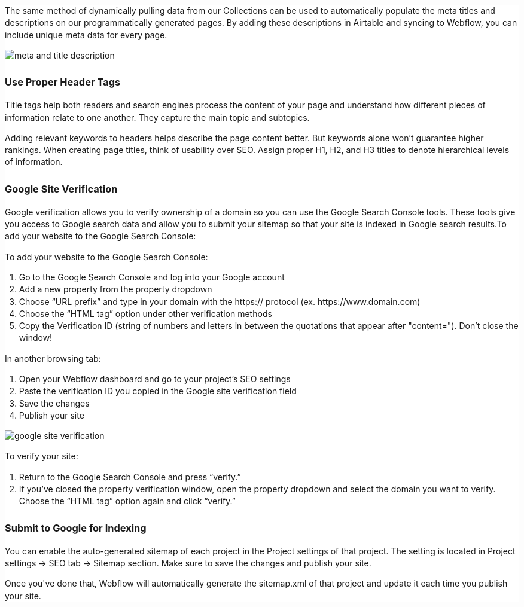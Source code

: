 The same method of dynamically pulling data from our Collections can be used to automatically populate the meta titles and descriptions on our programmatically generated pages. By adding these descriptions in Airtable and syncing to Webflow, you can include unique meta data for every page.

![meta and title description](/img/blog/no-code-programmatic-seo-in-webflow-13.png)

### Use Proper Header Tags

Title tags help both readers and search engines process the content of your page and understand how different pieces of information relate to one another. They capture the main topic and subtopics.

Adding relevant keywords to headers helps describe the page content better. But keywords alone won’t guarantee higher rankings. When creating page titles, think of usability over SEO. Assign proper H1, H2, and H3 titles to denote hierarchical levels of information.

### Google Site Verification

Google verification allows you to verify ownership of a domain so you can use the Google Search Console tools. These tools give you access to Google search data and allow you to submit your sitemap so that your site is indexed in Google search results.To add your website to the Google Search Console:

To add your website to the Google Search Console:

1.   Go to the Google Search Console and log into your Google account
2.   Add a new property from the property dropdown
3.   Choose “URL prefix” and type in your domain with the https:// protocol (ex. https://www.domain.com)
4.   Choose the “HTML tag” option under other verification methods
5.   Copy the Verification ID (string of numbers and letters in between the quotations that appear after "content="). Don’t close the window!

In another browsing tab:

1.   Open your Webflow dashboard and go to your project’s SEO settings
2.   Paste the verification ID you copied in the Google site verification field
3.   Save the changes
4.   Publish your site

![google site verification](/img/blog/no-code-programmatic-seo-in-webflow-14.png)

To verify your site:

1.   Return to the Google Search Console and press “verify.”
2.   If you’ve closed the property verification window, open the property dropdown and select the domain you want to verify. Choose the “HTML tag” option again and click “verify.”

### Submit to Google for Indexing

You can enable the auto-generated sitemap of each project in the Project settings of that project. The setting is located in Project settings → SEO tab → Sitemap section. Make sure to save the changes and publish your site.

Once you've done that, Webflow will automatically generate the sitemap.xml of that project and update it each time you publish your site.
